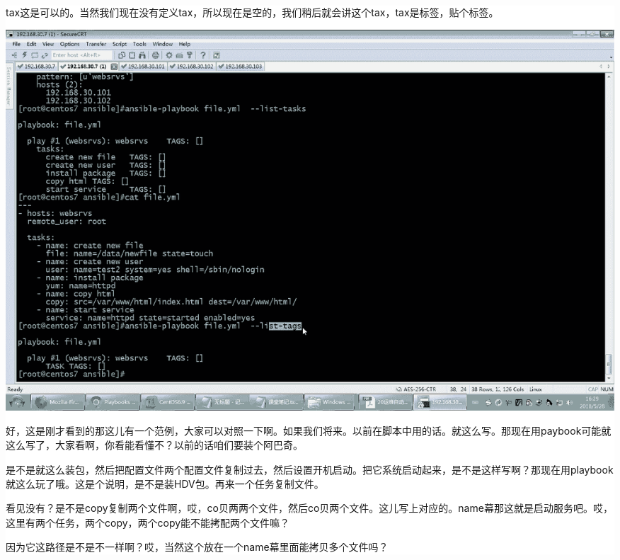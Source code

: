 tax这是可以的。当然我们现在没有定义tax，所以现在是空的，我们稍后就会讲这个tax，tax是标签，贴个标签。



![](img/f8397c946799ced8cedde1754cc2466d_97.png)

好，这是刚才看到的那这儿有一个范例，大家可以对照一下啊。如果我们将来。以前在脚本中用的话。就这么写。那现在用paybook可能就这么写了，大家看啊，你看能看懂不？以前的话咱们要装个阿巴奇。

是不是就这么装包，然后把配置文件两个配置文件复制过去，然后设置开机启动。把它系统启动起来，是不是这样写啊？那现在用playbook就这么玩了哦。这是个说明，是不是装HDV包。再来一个任务复制文件。

看见没有？是不是copy复制两个文件啊，哎，co贝两两个文件，然后co贝两个文件。这儿写上对应的。name幕那这就是启动服务吧。哎，这里有两个任务，两个copy，两个copy能不能拷配两个文件嘛？

因为它这路径是不是不一样啊？哎，当然这个放在一个name幕里面能拷贝多个文件吗？
